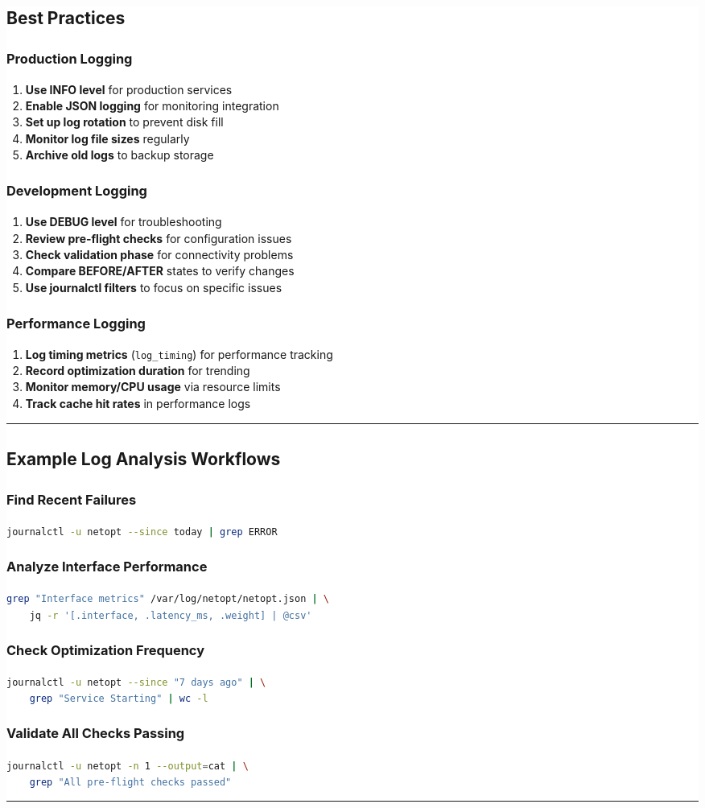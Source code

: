 
## Best Practices

### Production Logging

1. **Use INFO level** for production services
2. **Enable JSON logging** for monitoring integration
3. **Set up log rotation** to prevent disk fill
4. **Monitor log file sizes** regularly
5. **Archive old logs** to backup storage

### Development Logging

1. **Use DEBUG level** for troubleshooting
2. **Review pre-flight checks** for configuration issues
3. **Check validation phase** for connectivity problems
4. **Compare BEFORE/AFTER** states to verify changes
5. **Use journalctl filters** to focus on specific issues

### Performance Logging

1. **Log timing metrics** (`log_timing`) for performance tracking
2. **Record optimization duration** for trending
3. **Monitor memory/CPU usage** via resource limits
4. **Track cache hit rates** in performance logs

---

## Example Log Analysis Workflows

### Find Recent Failures
```bash
journalctl -u netopt --since today | grep ERROR
```

### Analyze Interface Performance
```bash
grep "Interface metrics" /var/log/netopt/netopt.json | \
    jq -r '[.interface, .latency_ms, .weight] | @csv'
```

### Check Optimization Frequency
```bash
journalctl -u netopt --since "7 days ago" | \
    grep "Service Starting" | wc -l
```

### Validate All Checks Passing
```bash
journalctl -u netopt -n 1 --output=cat | \
    grep "All pre-flight checks passed"
```

---